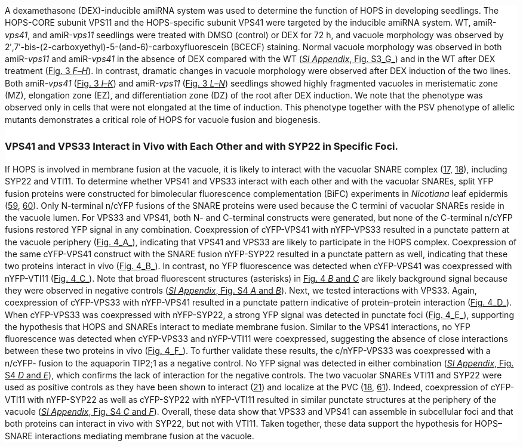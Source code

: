 A dexamethasone (DEX)-inducible amiRNA system was used to determine the function of HOPS in developing seedlings. The HOPS-CORE subunit VPS11 and the HOPS-specific subunit VPS41 were targeted by the inducible amiRNA system. WT, amiR-_vps41_, and amiR-_vps11_ seedlings were treated with DMSO (control) or DEX for 72 h, and vacuole morphology was observed by 2′,7′-bis-(2-carboxyethyl)-5-(and-6)-carboxyfluorescein (BCECF) staining. Normal vacuole morphology was observed in both amiR-_vps11_ and amiR-_vps41_ in the absence of DEX compared with the WT ([_SI Appendix_, Fig. S3_G_](http://www.pnas.org/lookup/suppl/doi:10.1073/pnas.1807763115/-/DCSupplemental)) and in the WT after DEX treatment ([Fig. 3 _F_–_H_](#fig03)). In contrast, dramatic changes in vacuole morphology were observed after DEX induction of the two lines. Both amiR-_vps41_ ([Fig. 3 _I_–_K_](#fig03)) and amiR-_vps11_ ([Fig. 3 _L_–_N_](#fig03)) seedlings showed highly fragmented vacuoles in meristematic zone (MZ), elongation zone (EZ), and differentiation zone (DZ) of the root after DEX induction. We note that the phenotype was observed only in cells that were not elongated at the time of induction. This phenotype together with the PSV phenotype of allelic mutants demonstrates a critical role of HOPS for vacuole fusion and biogenesis.

### VPS41 and VPS33 Interact in Vivo with Each Other and with SYP22 in Specific Foci.

If HOPS is involved in membrane fusion at the vacuole, it is likely to interact with the vacuolar SNARE complex ([17](#r17), [18](#r18)), including SYP22 and VTI11. To determine whether VPS41 and VPS33 interact with each other and with the vacuolar SNAREs, split YFP fusion proteins were constructed for bimolecular fluorescence complementation (BiFC) experiments in _Nicotiana_ leaf epidermis ([59](#r59), [60](#r60)). Only N-terminal n/cYFP fusions of the SNARE proteins were used because the C termini of vacuolar SNAREs reside in the vacuole lumen. For VPS33 and VPS41, both N- and C-terminal constructs were generated, but none of the C-terminal n/cYFP fusions restored YFP signal in any combination. Coexpression of cYFP-VPS41 with nYFP-VPS33 resulted in a punctate pattern at the vacuole periphery ([Fig. 4_A_](#fig04)), indicating that VPS41 and VPS33 are likely to participate in the HOPS complex. Coexpression of the same cYFP-VPS41 construct with the SNARE fusion nYFP-SYP22 resulted in a punctate pattern as well, indicating that these two proteins interact in vivo ([Fig. 4_B_](#fig04)). In contrast, no YFP fluorescence was detected when cYFP-VPS41 was coexpressed with nYFP-VTI11 ([Fig. 4_C_](#fig04)). Note that broad fluorescent structures (asterisks) in [Fig. 4 _B_ and _C_](#fig04) are likely background signal because they were observed in negative controls ([_SI Appendix_, Fig. S4 _A_ and _B_](http://www.pnas.org/lookup/suppl/doi:10.1073/pnas.1807763115/-/DCSupplemental)). Next, we tested interactions with VPS33. Again, coexpression of cYFP-VPS33 with nYFP-VPS41 resulted in a punctate pattern indicative of protein–protein interaction ([Fig. 4_D_](#fig04)). When cYFP-VPS33 was coexpressed with nYFP-SYP22, a strong YFP signal was detected in punctate foci ([Fig. 4_E_](#fig04)), supporting the hypothesis that HOPS and SNAREs interact to mediate membrane fusion. Similar to the VPS41 interactions, no YFP fluorescence was detected when cYFP-VPS33 and nYFP-VTI11 were coexpressed, suggesting the absence of close interactions between these two proteins in vivo ([Fig. 4_F_](#fig04)). To further validate these results, the c/nYFP-VPS33 was coexpressed with a n/cYFP- fusion to the aquaporin TIP2;1 as a negative control. No YFP signal was detected in either combination ([_SI Appendix_, Fig. S4 _D_ and _E_](http://www.pnas.org/lookup/suppl/doi:10.1073/pnas.1807763115/-/DCSupplemental)), which confirms the lack of interaction for the negative controls. The two vacuolar SNAREs VTI11 and SYP22 were used as positive controls as they have been shown to interact ([21](#r21)) and localize at the PVC ([18](#r18), [61](#r61)). Indeed, coexpression of cYFP-VTI11 with nYFP-SYP22 as well as cYFP-SYP22 with nYFP-VTI11 resulted in similar punctate structures at the periphery of the vacuole ([_SI Appendix_, Fig. S4 _C_ and _F_](http://www.pnas.org/lookup/suppl/doi:10.1073/pnas.1807763115/-/DCSupplemental)). Overall, these data show that VPS33 and VPS41 can assemble in subcellular foci and that both proteins can interact in vivo with SYP22, but not with VTI11. Taken together, these data support the hypothesis for HOPS–SNARE interactions mediating membrane fusion at the vacuole.
